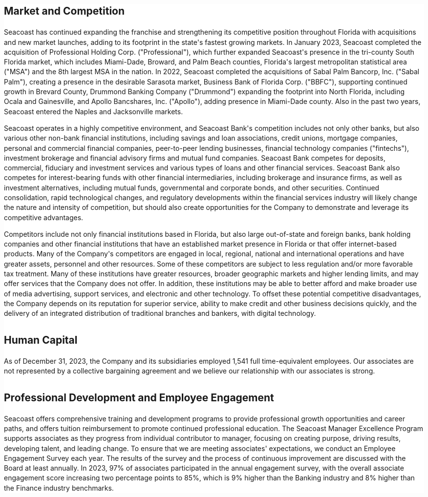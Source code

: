 Market and Competition
----------------------

Seacoast has continued expanding the franchise and strengthening its competitive position throughout Florida with acquisitions and new market launches, adding to its footprint in the state's fastest growing markets. In January 2023, Seacoast completed the acquisition of Professional Holding Corp. ("Professional"), which further expanded Seacoast's presence in the tri-county South Florida market, which includes Miami-Dade, Broward, and Palm Beach counties, Florida's largest metropolitan statistical area ("MSA") and the 8th largest MSA in the nation. In 2022, Seacoast completed the acquisitions of Sabal Palm Bancorp, Inc. ("Sabal Palm"), creating a presence in the desirable Sarasota market, Business Bank of Florida Corp. ("BBFC"), supporting continued growth in Brevard County, Drummond Banking Company ("Drummond") expanding the footprint into North Florida, including Ocala and Gainesville, and Apollo Bancshares, Inc. ("Apollo"), adding presence in Miami-Dade county. Also in the past two years, Seacoast entered the Naples and Jacksonville markets.

Seacoast operates in a highly competitive environment, and Seacoast Bank's competition includes not only other banks, but also various other non-bank financial institutions, including savings and loan associations, credit unions, mortgage companies, personal and commercial financial companies, peer-to-peer lending businesses, financial technology companies ("fintechs"), investment brokerage and financial advisory firms and mutual fund companies. Seacoast Bank competes for deposits, commercial, fiduciary and investment services and various types of loans and other financial services. Seacoast Bank also competes for interest-bearing funds with other financial intermediaries, including brokerage and insurance firms, as well as investment alternatives, including mutual funds, governmental and corporate bonds, and other securities. Continued consolidation, rapid technological changes, and regulatory developments within the financial services industry will likely change the nature and intensity of competition, but should also create opportunities for the Company to demonstrate and leverage its competitive advantages.

Competitors include not only financial institutions based in Florida, but also large out-of-state and foreign banks, bank holding companies and other financial institutions that have an established market presence in Florida or that offer internet-based products. Many of the Company's competitors are engaged in local, regional, national and international operations and have greater assets, personnel and other resources. Some of these competitors are subject to less regulation and/or more favorable tax treatment. Many of these institutions have greater resources, broader geographic markets and higher lending limits, and may offer services that the Company does not offer. In addition, these institutions may be able to better afford and make broader use of media advertising, support services, and electronic and other technology. To offset these potential competitive disadvantages, the Company depends on its reputation for superior service, ability to make credit and other business decisions quickly, and the delivery of an integrated distribution of traditional branches and bankers, with digital technology.

Human Capital
-------------

As of December 31, 2023, the Company and its subsidiaries employed 1,541 full time-equivalent employees. Our associates are not represented by a collective bargaining agreement and we believe our relationship with our associates is strong.

Professional Development and Employee Engagement
------------------------------------------------

Seacoast offers comprehensive training and development programs to provide professional growth opportunities and career paths, and offers tuition reimbursement to promote continued professional education. The Seacoast Manager Excellence Program supports associates as they progress from individual contributor to manager, focusing on creating purpose, driving results, developing talent, and leading change. To ensure that we are meeting associates' expectations, we conduct an Employee Engagement Survey each year. The results of the survey and the process of continuous improvement are discussed with the Board at least annually. In 2023, 97% of associates participated in the annual engagement survey, with the overall associate engagement score increasing two percentage points to 85%, which is 9% higher than the Banking industry and 8% higher than the Finance industry benchmarks.
